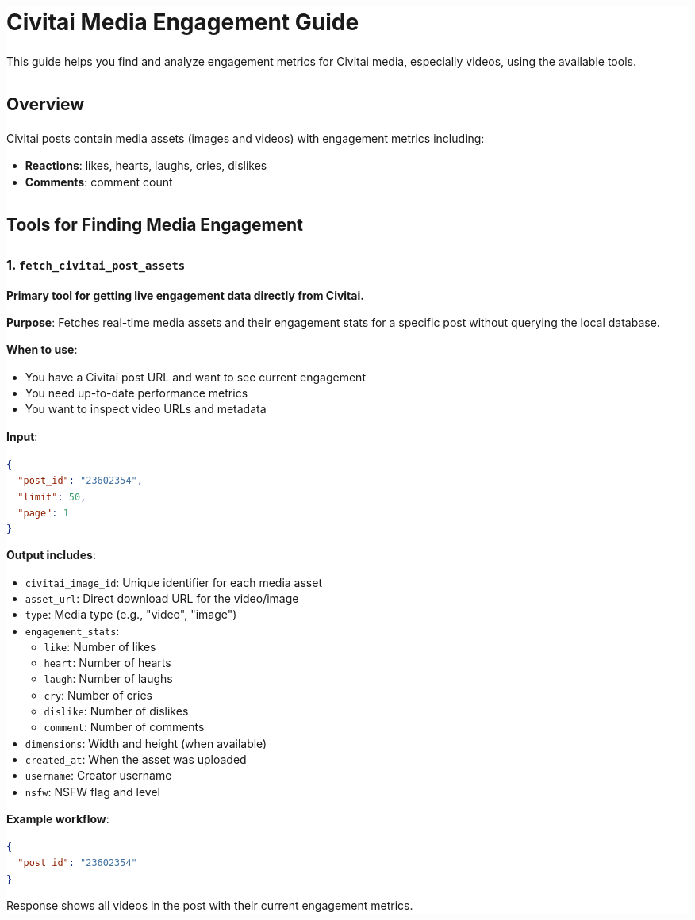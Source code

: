 # Civitai Media Engagement Guide

This guide helps you find and analyze engagement metrics for Civitai media, especially videos, using the available tools.

## Overview

Civitai posts contain media assets (images and videos) with engagement metrics including:
- **Reactions**: likes, hearts, laughs, cries, dislikes
- **Comments**: comment count

## Tools for Finding Media Engagement

### 1. `fetch_civitai_post_assets`
**Primary tool for getting live engagement data directly from Civitai.**

**Purpose**: Fetches real-time media assets and their engagement stats for a specific post without querying the local database.

**When to use**:
- You have a Civitai post URL and want to see current engagement
- You need up-to-date performance metrics
- You want to inspect video URLs and metadata

**Input**:
```json
{
  "post_id": "23602354",
  "limit": 50,
  "page": 1
}
```

**Output includes**:
- `civitai_image_id`: Unique identifier for each media asset
- `asset_url`: Direct download URL for the video/image
- `type`: Media type (e.g., "video", "image")
- `engagement_stats`:
  - `like`: Number of likes
  - `heart`: Number of hearts
  - `laugh`: Number of laughs
  - `cry`: Number of cries
  - `dislike`: Number of dislikes
  - `comment`: Number of comments
- `dimensions`: Width and height (when available)
- `created_at`: When the asset was uploaded
- `username`: Creator username
- `nsfw`: NSFW flag and level

**Example workflow**:
```json
{
  "post_id": "23602354"
}
```
Response shows all videos in the post with their current engagement metrics.

